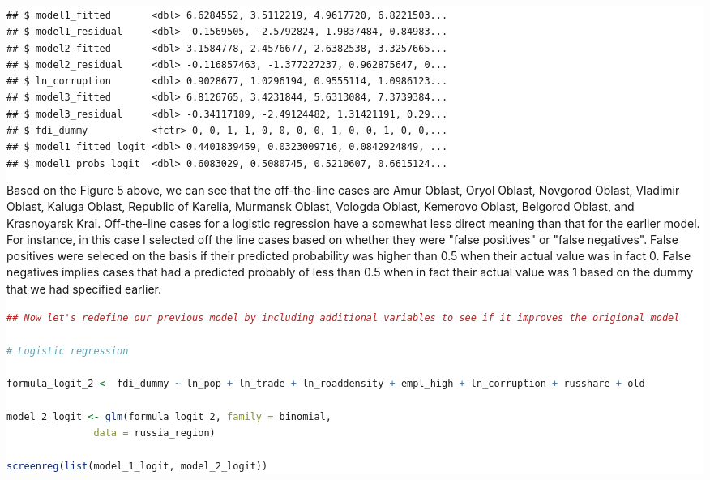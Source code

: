     ## $ model1_fitted       <dbl> 6.6284552, 3.5112219, 4.9617720, 6.8221503...
    ## $ model1_residual     <dbl> -0.1569505, -2.5792824, 1.9837484, 0.84983...
    ## $ model2_fitted       <dbl> 3.1584778, 2.4576677, 2.6382538, 3.3257665...
    ## $ model2_residual     <dbl> -0.116857463, -1.377227237, 0.962875647, 0...
    ## $ ln_corruption       <dbl> 0.9028677, 1.0296194, 0.9555114, 1.0986123...
    ## $ model3_fitted       <dbl> 6.8126765, 3.4231844, 5.6313084, 7.3739384...
    ## $ model3_residual     <dbl> -0.34117189, -2.49124482, 1.31421191, 0.29...
    ## $ fdi_dummy           <fctr> 0, 0, 1, 1, 0, 0, 0, 0, 1, 0, 0, 1, 0, 0,...
    ## $ model1_fitted_logit <dbl> 0.4401839459, 0.0323009716, 0.0842924849, ...
    ## $ model1_probs_logit  <dbl> 0.6083029, 0.5080745, 0.5210607, 0.6615124...

Based on the Figure 5 above, we can see that the off-the-line cases are Amur Oblast, Oryol Oblast, Novgorod Oblast, Vladimir Oblast, Kaluga Oblast, Republic of Karelia, Murmansk Oblast, Vologda Oblast, Kemerovo Oblast, Belgorod Oblast, and Krasnoyarsk Krai. Off-the-line cases for a logistic regression have a somewhat less direct meaning than that for the earlier model. For instance, in this case I selected off the line cases based on whether they were "false positives" or "false negatives". False positives were seleced on the basis if their predicted probability was higher than 0.5 when their actual value was in fact 0. False negatives implies cases that had a predicted probably of less than 0.5 when in fact their actual value was 1 based on the dummy that we had specified earlier.

``` r
## Now let's redefine our previous model by including additional variables to see if it improves the origional model  

# Logistic regression

formula_logit_2 <- fdi_dummy ~ ln_pop + ln_trade + ln_roaddensity + empl_high + ln_corruption + russhare + old  

model_2_logit <- glm(formula_logit_2, family = binomial, 
               data = russia_region)

screenreg(list(model_1_logit, model_2_logit))
```
